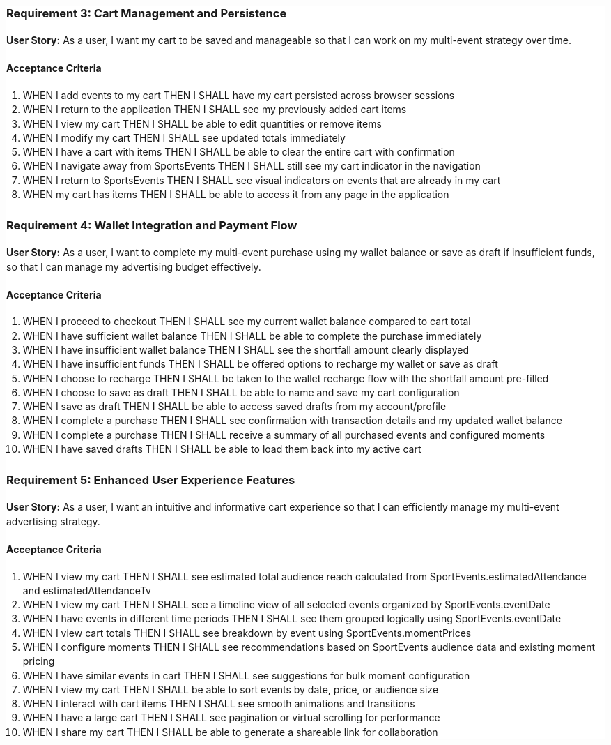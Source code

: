 ### Requirement 3: Cart Management and Persistence

**User Story:** As a user, I want my cart to be saved and manageable so that I can work on my multi-event strategy over time.

#### Acceptance Criteria

1. WHEN I add events to my cart THEN I SHALL have my cart persisted across browser sessions
2. WHEN I return to the application THEN I SHALL see my previously added cart items
3. WHEN I view my cart THEN I SHALL be able to edit quantities or remove items
4. WHEN I modify my cart THEN I SHALL see updated totals immediately
5. WHEN I have a cart with items THEN I SHALL be able to clear the entire cart with confirmation
6. WHEN I navigate away from SportsEvents THEN I SHALL still see my cart indicator in the navigation
7. WHEN I return to SportsEvents THEN I SHALL see visual indicators on events that are already in my cart
8. WHEN my cart has items THEN I SHALL be able to access it from any page in the application

### Requirement 4: Wallet Integration and Payment Flow

**User Story:** As a user, I want to complete my multi-event purchase using my wallet balance or save as draft if insufficient funds, so that I can manage my advertising budget effectively.

#### Acceptance Criteria

1. WHEN I proceed to checkout THEN I SHALL see my current wallet balance compared to cart total
2. WHEN I have sufficient wallet balance THEN I SHALL be able to complete the purchase immediately
3. WHEN I have insufficient wallet balance THEN I SHALL see the shortfall amount clearly displayed
4. WHEN I have insufficient funds THEN I SHALL be offered options to recharge my wallet or save as draft
5. WHEN I choose to recharge THEN I SHALL be taken to the wallet recharge flow with the shortfall amount pre-filled
6. WHEN I choose to save as draft THEN I SHALL be able to name and save my cart configuration
7. WHEN I save as draft THEN I SHALL be able to access saved drafts from my account/profile
8. WHEN I complete a purchase THEN I SHALL see confirmation with transaction details and my updated wallet balance
9. WHEN I complete a purchase THEN I SHALL receive a summary of all purchased events and configured moments
10. WHEN I have saved drafts THEN I SHALL be able to load them back into my active cart

### Requirement 5: Enhanced User Experience Features

**User Story:** As a user, I want an intuitive and informative cart experience so that I can efficiently manage my multi-event advertising strategy.

#### Acceptance Criteria

1. WHEN I view my cart THEN I SHALL see estimated total audience reach calculated from SportEvents.estimatedAttendance and estimatedAttendanceTv
2. WHEN I view my cart THEN I SHALL see a timeline view of all selected events organized by SportEvents.eventDate
3. WHEN I have events in different time periods THEN I SHALL see them grouped logically using SportEvents.eventDate
4. WHEN I view cart totals THEN I SHALL see breakdown by event using SportEvents.momentPrices
5. WHEN I configure moments THEN I SHALL see recommendations based on SportEvents audience data and existing moment pricing
6. WHEN I have similar events in cart THEN I SHALL see suggestions for bulk moment configuration
7. WHEN I view my cart THEN I SHALL be able to sort events by date, price, or audience size
8. WHEN I interact with cart items THEN I SHALL see smooth animations and transitions
9. WHEN I have a large cart THEN I SHALL see pagination or virtual scrolling for performance
10. WHEN I share my cart THEN I SHALL be able to generate a shareable link for collaboration
